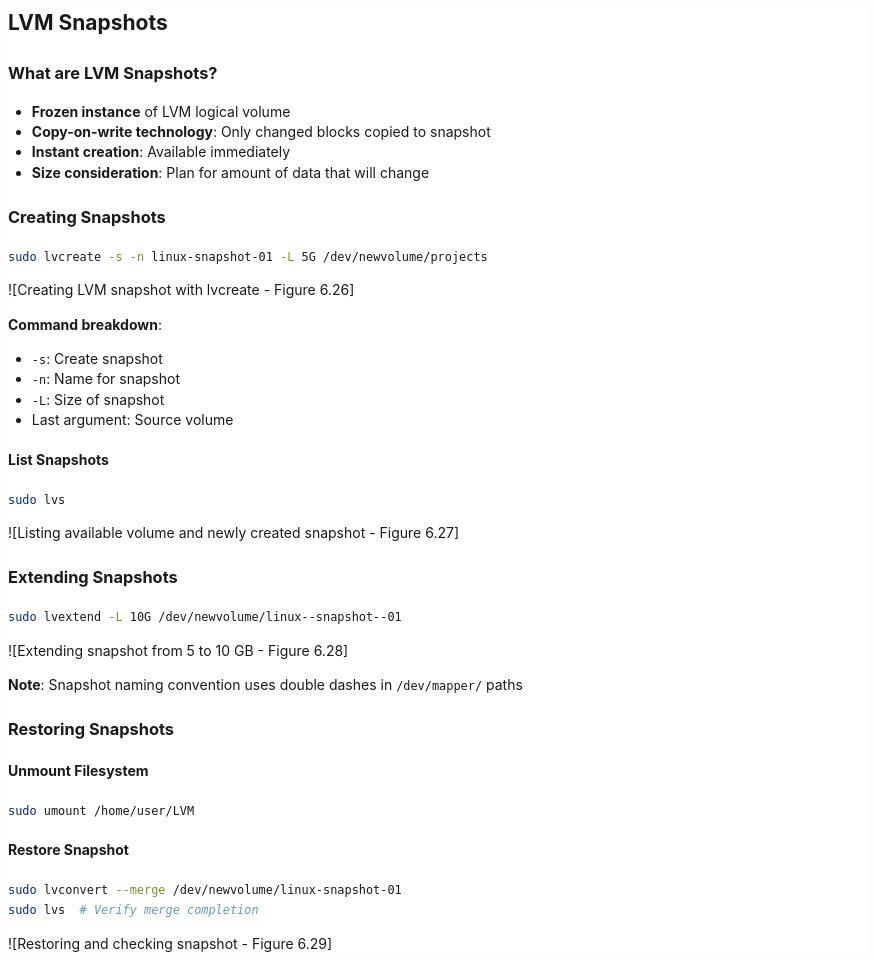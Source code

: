 
## LVM Snapshots

### What are LVM Snapshots?
- **Frozen instance** of LVM logical volume
- **Copy-on-write technology**: Only changed blocks copied to snapshot
- **Instant creation**: Available immediately
- **Size consideration**: Plan for amount of data that will change

### Creating Snapshots

```bash
sudo lvcreate -s -n linux-snapshot-01 -L 5G /dev/newvolume/projects
```

![Creating LVM snapshot with lvcreate - Figure 6.26]

**Command breakdown**:
- `-s`: Create snapshot
- `-n`: Name for snapshot  
- `-L`: Size of snapshot
- Last argument: Source volume

#### List Snapshots
```bash
sudo lvs
```

![Listing available volume and newly created snapshot - Figure 6.27]

### Extending Snapshots
```bash
sudo lvextend -L 10G /dev/newvolume/linux--snapshot--01
```

![Extending snapshot from 5 to 10 GB - Figure 6.28]

**Note**: Snapshot naming convention uses double dashes in `/dev/mapper/` paths

### Restoring Snapshots

#### Unmount Filesystem
```bash
sudo umount /home/user/LVM
```

#### Restore Snapshot
```bash
sudo lvconvert --merge /dev/newvolume/linux-snapshot-01
sudo lvs  # Verify merge completion
```

![Restoring and checking snapshot - Figure 6.29]
